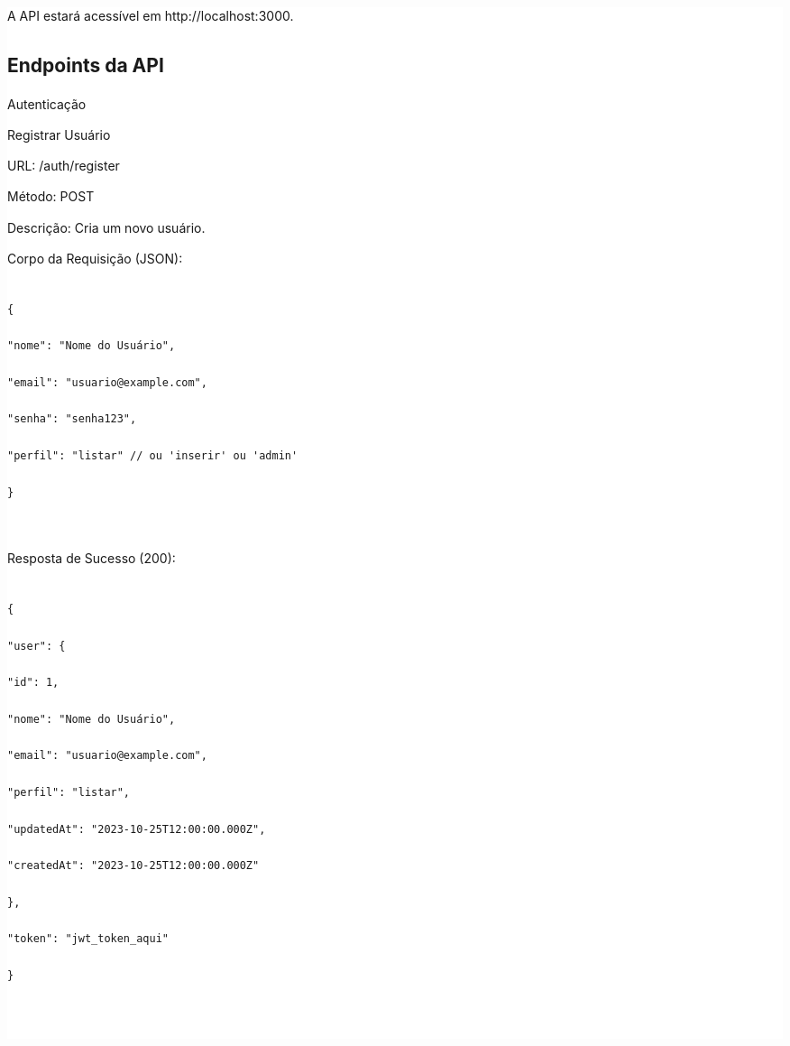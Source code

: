 A API estará acessível em http://localhost:3000.

  

## Endpoints da API

Autenticação

Registrar Usuário

URL: /auth/register

  

Método: POST

  

Descrição: Cria um novo usuário.

  

Corpo da Requisição (JSON):

```

{

"nome": "Nome do Usuário",

"email": "usuario@example.com",

"senha": "senha123",

"perfil": "listar" // ou 'inserir' ou 'admin'

}

  

```

Resposta de Sucesso (200):

```

{

"user": {

"id": 1,

"nome": "Nome do Usuário",

"email": "usuario@example.com",

"perfil": "listar",

"updatedAt": "2023-10-25T12:00:00.000Z",

"createdAt": "2023-10-25T12:00:00.000Z"

},

"token": "jwt_token_aqui"

}

  
  

```